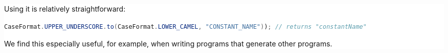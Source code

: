 Using it is relatively straightforward:

``` java
CaseFormat.UPPER_UNDERSCORE.to(CaseFormat.LOWER_CAMEL, "CONSTANT_NAME")); // returns "constantName"
```

We find this especially useful, for example, when writing programs that generate
other programs.

[`Joiner`]: http://google.github.io/guava/releases/snapshot/api/docs/com/google/common/base/Joiner.html
[`Splitter`]: http://google.github.io/guava/releases/snapshot/api/docs/com/google/common/base/Splitter.html
[`Splitter.on(char)`]: http://google.github.io/guava/releases/snapshot/api/docs/com/google/common/base/Splitter.html#on-char-
[`Splitter.on(CharMatcher)`]: http://google.github.io/guava/releases/snapshot/api/docs/com/google/common/base/Splitter.html#on-com.google.common.base.CharMatcher-
[`Splitter.on(String)`]: http://google.github.io/guava/releases/snapshot/api/docs/com/google/common/base/Splitter.html#on-java.lang.String-
[`Splitter.on(Pattern)`]: http://google.github.io/guava/releases/snapshot/api/docs/com/google/common/base/Splitter.html#on-java.util.regex.Pattern-
[`Splitter.onPattern(String)`]: http://google.github.io/guava/releases/snapshot/api/docs/com/google/common/base/Splitter.html#onPattern-java.lang.String-
[`Splitter.fixedLength(int)`]: http://google.github.io/guava/releases/snapshot/api/docs/com/google/common/base/Splitter.html#fixedLength-int-
[`omitEmptyStrings()`]: http://google.github.io/guava/releases/snapshot/api/docs/com/google/common/base/Splitter.html#omitEmptyStrings--
[`trimResults()`]: http://google.github.io/guava/releases/snapshot/api/docs/com/google/common/base/Splitter.html#trimResults--
[`trimResults(CharMatcher)`]: http://google.github.io/guava/releases/snapshot/api/docs/com/google/common/base/Splitter.html#trimResults-com.google.common.base.CharMatcher-
[`limit(int)`]: http://google.github.io/guava/releases/snapshot/api/docs/com/google/common/base/Splitter.html#limit-int-
[`any()`]: http://google.github.io/guava/releases/snapshot/api/docs/com/google/common/base/CharMatcher.html#any--
[`none()`]: http://google.github.io/guava/releases/snapshot/api/docs/com/google/common/base/CharMatcher.html#none--
[`whitespace()`]: http://google.github.io/guava/releases/snapshot/api/docs/com/google/common/base/CharMatcher.html#whitespace--
[`breakingWhitespace()`]: http://google.github.io/guava/releases/snapshot/api/docs/com/google/common/base/CharMatcher.html#breakingWhitespace--
[`invisible()`]: http://google.github.io/guava/releases/snapshot/api/docs/com/google/common/base/CharMatcher.html#invisible--
[`digit()`]: http://google.github.io/guava/releases/snapshot/api/docs/com/google/common/base/CharMatcher.html#digit--
[`javaLetter()`]: http://google.github.io/guava/releases/snapshot/api/docs/com/google/common/base/CharMatcher.html#javaLetter--
[`javaDigit()`]: http://google.github.io/guava/releases/snapshot/api/docs/com/google/common/base/CharMatcher.html#javaDigit--
[`javaLetterOrDigit()`]: http://google.github.io/guava/releases/snapshot/api/docs/com/google/common/base/CharMatcher.html#javaLetterOrDigit--
[`javaIsoControl()`]: http://google.github.io/guava/releases/snapshot/api/docs/com/google/common/base/CharMatcher.html#javaIsoControl--
[`javaLowerCase()`]: http://google.github.io/guava/releases/snapshot/api/docs/com/google/common/base/CharMatcher.html#javaLowerCase--
[`javaUpperCase()`]: http://google.github.io/guava/releases/snapshot/api/docs/com/google/common/base/CharMatcher.html#javaUpperCase--
[`ascii()`]: http://google.github.io/guava/releases/snapshot/api/docs/com/google/common/base/CharMatcher.html#ascii--
[`singleWidth()`]: http://google.github.io/guava/releases/snapshot/api/docs/com/google/common/base/CharMatcher.html#singleWidth--
[`anyOf(CharSequence)`]: http://google.github.io/guava/releases/snapshot/api/docs/com/google/common/base/CharMatcher.html#anyOf-java.lang.CharSequence-
[`is(char)`]: http://google.github.io/guava/releases/snapshot/api/docs/com/google/common/base/CharMatcher.html#is-char-
[`inRange(char, char)`]: http://google.github.io/guava/releases/snapshot/api/docs/com/google/common/base/CharMatcher.html#inRange-char-char-
[`negate()`]: http://google.github.io/guava/releases/snapshot/api/docs/com/google/common/base/CharMatcher.html#negate--
[`and(CharMatcher)`]: http://google.github.io/guava/releases/snapshot/api/docs/com/google/common/base/CharMatcher.html#and-com.google.common.base.CharMatcher-
[`or(CharMatcher)`]: http://google.github.io/guava/releases/snapshot/api/docs/com/google/common/base/CharMatcher.html#or-com.google.common.base.CharMatcher-
[wide variety]: http://google.github.io/guava/releases/snapshot/api/docs/com/google/common/base/CharMatcher.html#method_summary
[`collapseFrom(CharSequence, char)`]: http://google.github.io/guava/releases/snapshot/api/docs/com/google/common/base/CharMatcher.html#collapseFrom-java.lang.CharSequence-char-
[`matchesAllOf(CharSequence)`]: http://google.github.io/guava/releases/snapshot/api/docs/com/google/common/base/CharMatcher.html#matchesAllOf-java.lang.CharSequence-
[`removeFrom(CharSequence)`]: http://google.github.io/guava/releases/snapshot/api/docs/com/google/common/base/CharMatcher.html#removeFrom-java.lang.CharSequence-
[`retainFrom(CharSequence)`]: http://google.github.io/guava/releases/snapshot/api/docs/com/google/common/base/CharMatcher.html#retainFrom-java.lang.CharSequence-
[`trimFrom(CharSequence)`]: http://google.github.io/guava/releases/snapshot/api/docs/com/google/common/base/CharMatcher.html#trimFrom-java.lang.CharSequence-
[`replaceFrom(CharSequence, CharSequence)`]: http://google.github.io/guava/releases/snapshot/api/docs/com/google/common/base/CharMatcher.html#replaceFrom-java.lang.CharSequence-java.lang.CharSequence-
[`Charsets`]: http://google.github.io/guava/releases/snapshot/api/docs/com/google/common/base/Charsets.html
[`StandardCharsets`]: http://docs.oracle.com/javase/7/docs/api/java/nio/charset/StandardCharsets.html

[`LOWER_CAMEL`]: http://google.github.io/guava/releases/snapshot/api/docs/com/google/common/base/CaseFormat.html#LOWER_CAMEL
[`LOWER_HYPHEN`]: http://google.github.io/guava/releases/snapshot/api/docs/com/google/common/base/CaseFormat.html#LOWER_HYPHEN
[`LOWER_UNDERSCORE`]: http://google.github.io/guava/releases/snapshot/api/docs/com/google/common/base/CaseFormat.html#LOWER_UNDERSCORE
[`UPPER_CAMEL`]: http://google.github.io/guava/releases/snapshot/api/docs/com/google/common/base/CaseFormat.html#UPPER_CAMEL
[`UPPER_UNDERSCORE`]: http://google.github.io/guava/releases/snapshot/api/docs/com/google/common/base/CaseFormat.html#UPPER_UNDERSCORE
[`Predicate\<Character>`]: FunctionalExplained#predicate